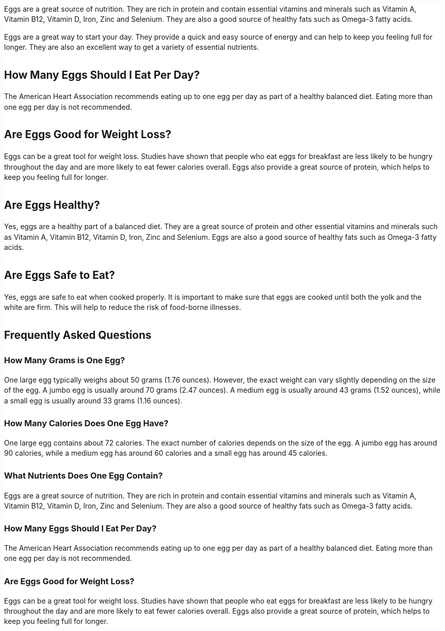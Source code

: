 Eggs are a great source of nutrition. They are rich in protein and contain essential vitamins and minerals such as Vitamin A, Vitamin B12, Vitamin D, Iron, Zinc and Selenium. They are also a good source of healthy fats such as Omega-3 fatty acids. 

Eggs are a great way to start your day. They provide a quick and easy source of energy and can help to keep you feeling full for longer. They are also an excellent way to get a variety of essential nutrients.

<h2>How Many Eggs Should I Eat Per Day?</h2>

The American Heart Association recommends eating up to one egg per day as part of a healthy balanced diet. Eating more than one egg per day is not recommended.

<h2>Are Eggs Good for Weight Loss?</h2>

Eggs can be a great tool for weight loss. Studies have shown that people who eat eggs for breakfast are less likely to be hungry throughout the day and are more likely to eat fewer calories overall. Eggs also provide a great source of protein, which helps to keep you feeling full for longer.

<h2>Are Eggs Healthy?</h2>

Yes, eggs are a healthy part of a balanced diet. They are a great source of protein and other essential vitamins and minerals such as Vitamin A, Vitamin B12, Vitamin D, Iron, Zinc and Selenium. Eggs are also a good source of healthy fats such as Omega-3 fatty acids.

<h2>Are Eggs Safe to Eat?</h2>

Yes, eggs are safe to eat when cooked properly. It is important to make sure that eggs are cooked until both the yolk and the white are firm. This will help to reduce the risk of food-borne illnesses.

<h2>Frequently Asked Questions</h2>

<h3>How Many Grams is One Egg?</h3>

One large egg typically weighs about 50 grams (1.76 ounces). However, the exact weight can vary slightly depending on the size of the egg. A jumbo egg is usually around 70 grams (2.47 ounces). A medium egg is usually around 43 grams (1.52 ounces), while a small egg is usually around 33 grams (1.16 ounces).

<h3>How Many Calories Does One Egg Have?</h3>

One large egg contains about 72 calories. The exact number of calories depends on the size of the egg. A jumbo egg has around 90 calories, while a medium egg has around 60 calories and a small egg has around 45 calories.

<h3>What Nutrients Does One Egg Contain?</h3>

Eggs are a great source of nutrition. They are rich in protein and contain essential vitamins and minerals such as Vitamin A, Vitamin B12, Vitamin D, Iron, Zinc and Selenium. They are also a good source of healthy fats such as Omega-3 fatty acids.

<h3>How Many Eggs Should I Eat Per Day?</h3>

The American Heart Association recommends eating up to one egg per day as part of a healthy balanced diet. Eating more than one egg per day is not recommended.

<h3>Are Eggs Good for Weight Loss?</h3>

Eggs can be a great tool for weight loss. Studies have shown that people who eat eggs for breakfast are less likely to be hungry throughout the day and are more likely to eat fewer calories overall. Eggs also provide a great source of protein, which helps to keep you feeling full for longer.
